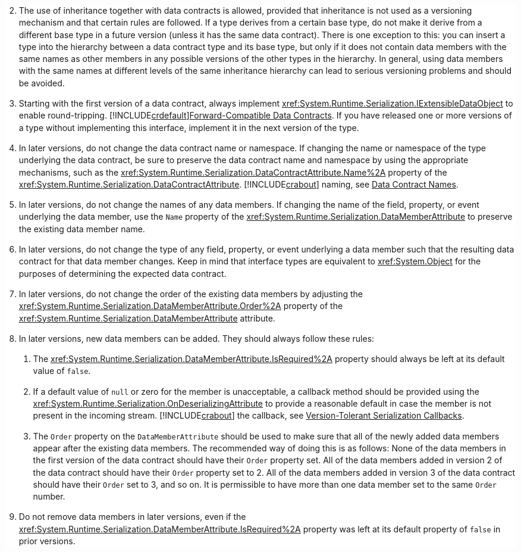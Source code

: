 2.  The use of inheritance together with data contracts is allowed, provided that inheritance is not used as a versioning mechanism and that certain rules are followed. If a type derives from a certain base type, do not make it derive from a different base type in a future version (unless it has the same data contract). There is one exception to this: you can insert a type into the hierarchy between a data contract type and its base type, but only if it does not contain data members with the same names as other members in any possible versions of the other types in the hierarchy. In general, using data members with the same names at different levels of the same inheritance hierarchy can lead to serious versioning problems and should be avoided.  
  
3.  Starting with the first version of a data contract, always implement <xref:System.Runtime.Serialization.IExtensibleDataObject> to enable round-tripping. [!INCLUDE[crdefault](../../../includes/crdefault-md.md)][Forward-Compatible Data Contracts](../../../docs/framework/wcf/feature-details/forward-compatible-data-contracts.md). If you have released one or more versions of a type without implementing this interface, implement it in the next version of the type.  
  
4.  In later versions, do not change the data contract name or namespace. If changing the name or namespace of the type underlying the data contract, be sure to preserve the data contract name and namespace by using the appropriate mechanisms, such as the <xref:System.Runtime.Serialization.DataContractAttribute.Name%2A> property of the <xref:System.Runtime.Serialization.DataContractAttribute>. [!INCLUDE[crabout](../../../includes/crabout-md.md)] naming, see [Data Contract Names](../../../docs/framework/wcf/feature-details/data-contract-names.md).  
  
5.  In later versions, do not change the names of any data members. If changing the name of the field, property, or event underlying the data member, use the `Name` property of the <xref:System.Runtime.Serialization.DataMemberAttribute> to preserve the existing data member name.  
  
6.  In later versions, do not change the type of any field, property, or event underlying a data member such that the resulting data contract for that data member changes. Keep in mind that interface types are equivalent to <xref:System.Object> for the purposes of determining the expected data contract.  
  
7.  In later versions, do not change the order of the existing data members by adjusting the <xref:System.Runtime.Serialization.DataMemberAttribute.Order%2A> property of the <xref:System.Runtime.Serialization.DataMemberAttribute> attribute.  
  
8.  In later versions, new data members can be added. They should always follow these rules:  
  
    1.  The <xref:System.Runtime.Serialization.DataMemberAttribute.IsRequired%2A> property should always be left at its default value of `false`.  
  
    2.  If a default value of `null` or zero for the member is unacceptable, a callback method should be provided using the <xref:System.Runtime.Serialization.OnDeserializingAttribute> to provide a reasonable default in case the member is not present in the incoming stream. [!INCLUDE[crabout](../../../includes/crabout-md.md)] the callback, see [Version-Tolerant Serialization Callbacks](../../../docs/framework/wcf/feature-details/version-tolerant-serialization-callbacks.md).  
  
    3.  The `Order` property on the `DataMemberAttribute` should be used to make sure that all of the newly added data members appear after the existing data members. The recommended way of doing this is as follows: None of the data members in the first version of the data contract should have their `Order` property set. All of the data members added in version 2 of the data contract should have their `Order` property set to 2. All of the data members added in version 3 of the data contract should have their `Order` set to 3, and so on. It is permissible to have more than one data member set to the same `Order` number.  
  
9. Do not remove data members in later versions, even if the <xref:System.Runtime.Serialization.DataMemberAttribute.IsRequired%2A> property was left at its default property of `false` in prior versions.  
  